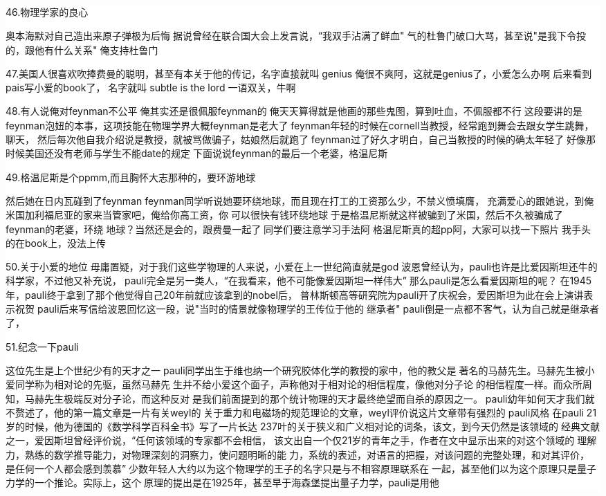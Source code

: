 46.物理学家的良心

奥本海默对自己造出来原子弹极为后悔 
据说曾经在联合国大会上发言说，“我双手沾满了鲜血" 
气的杜鲁门破口大骂，甚至说"是我下令投的，跟他有什么关系" 
俺支持杜鲁门

47.美国人很喜欢吹捧费曼的聪明，甚至有本关于他的传记，名字直接就叫 
genius 
俺很不爽阿，这就是genius了，小爱怎么办啊 
后来看到pais写小爱的book了， 名字就叫 subtle is the lord 
一语双关，牛啊

48.有人说俺对feynman不公平 
俺其实还是很佩服feynman的 
俺天天算得就是他画的那些鬼图，算到吐血，不佩服都不行 
这段要讲的是feynman泡妞的本事，这项技能在物理学界大概feynman是老大了 
feynman年轻的时候在cornell当教授，经常跑到舞会去跟女学生跳舞，聊天， 
然后每次他自我介绍说是教授，就被骂做骗子，姑娘然后就跑了 
feynman过了好久才明白，自己当教授的时候的确太年轻了 
好像那时候美国还没有老师与学生不能date的规定 
下面说说feynman的最后一个老婆，格温尼斯

49.格温尼斯是个ppmm,而且胸怀大志那种的，要环游地球

然后她在日内瓦碰到了feynman 
feynman同学听说她要环绕地球，而且现在打工的工资那么少，不禁义愤填膺， 
充满爱心的跟她说，到俺米国加利福尼亚的家来当管家吧，俺给你高工资，你 
可以很快有钱环绕地球 
于是格温尼斯就这样被骗到了米国，然后不久被骗成了feynman的老婆，环绕 
地球？当然还是会的，跟费曼一起了 
同学们要注意学习手法阿 
格温尼斯真的超pp阿，大家可以找一下照片 
我手头的在book上，没法上传

50.关于小爱的地位 
毋庸置疑，对于我们这些学物理的人来说，小爱在上一世纪简直就是god 
波恩曾经认为，pauli也许是比爱因斯坦还牛的科学家，不过他又补充说， 
pauli完全是另一类人，“在我看来，他不可能像爱因斯坦一样伟大” 
那么pauli是怎么看爱因斯坦的呢？ 
在1945年，pauli终于拿到了那个他觉得自己20年前就应该拿到的nobel后， 
普林斯顿高等研究院为pauli开了庆祝会，爱因斯坦为此在会上演讲表示祝贺 
pauli后来写信给波恩回忆这一段，说"当时的情景就像物理学的王传位于他的 
继承者" 
pauli倒是一点都不客气，认为自己就是继承者了，

51.纪念一下pauli

这位先生是上个世纪少有的天才之一 
pauli同学出生于维也纳一个研究胶体化学的教授的家中，他的教父是 
著名的马赫先生。马赫先生被小爱同学称为相对论的先驱，虽然马赫先 
生并不给小爱这个面子，声称他对于相对论的相信程度，像他对分子论 
的相信程度一样。而众所周知，马赫先生极端反对分子论，而这种反对 
是我们前面提到的那个统计物理的天才最终绝望而自杀的原因之一。 
pauli幼年如何天才我们就不赘述了，他的第一篇文章是一片有关weyl的 
关于重力和电磁场的规范理论的文章，weyl评价说这片文章带有强烈的 
pauli风格 
在pauli 21岁的时候，他为德国的《数学科学百科全书》写了一片长达 
237叶的关于狭义和广义相对论的词条，该文，到今天仍然是该领域的 
经典文献之一，爱因斯坦曾经评价说，“任何该领域的专家都不会相信， 
该文出自一个仅21岁的青年之手，作者在文中显示出来的对这个领域的 
理解力，熟练的数学推导能力，对物理深刻的洞察力，使问题明晰的能 
力，系统的表述，对语言的把握，对该问题的完整处理，和对其评价， 
是任何一个人都会感到羡慕” 
少数年轻人大约以为这个物理学的王子的名字只是与不相容原理联系在 
一起，甚至他们以为这个原理只是量子力学的一个推论。实际上，这个 
原理的提出是在1925年，甚至早于海森堡提出量子力学，pauli是用他 